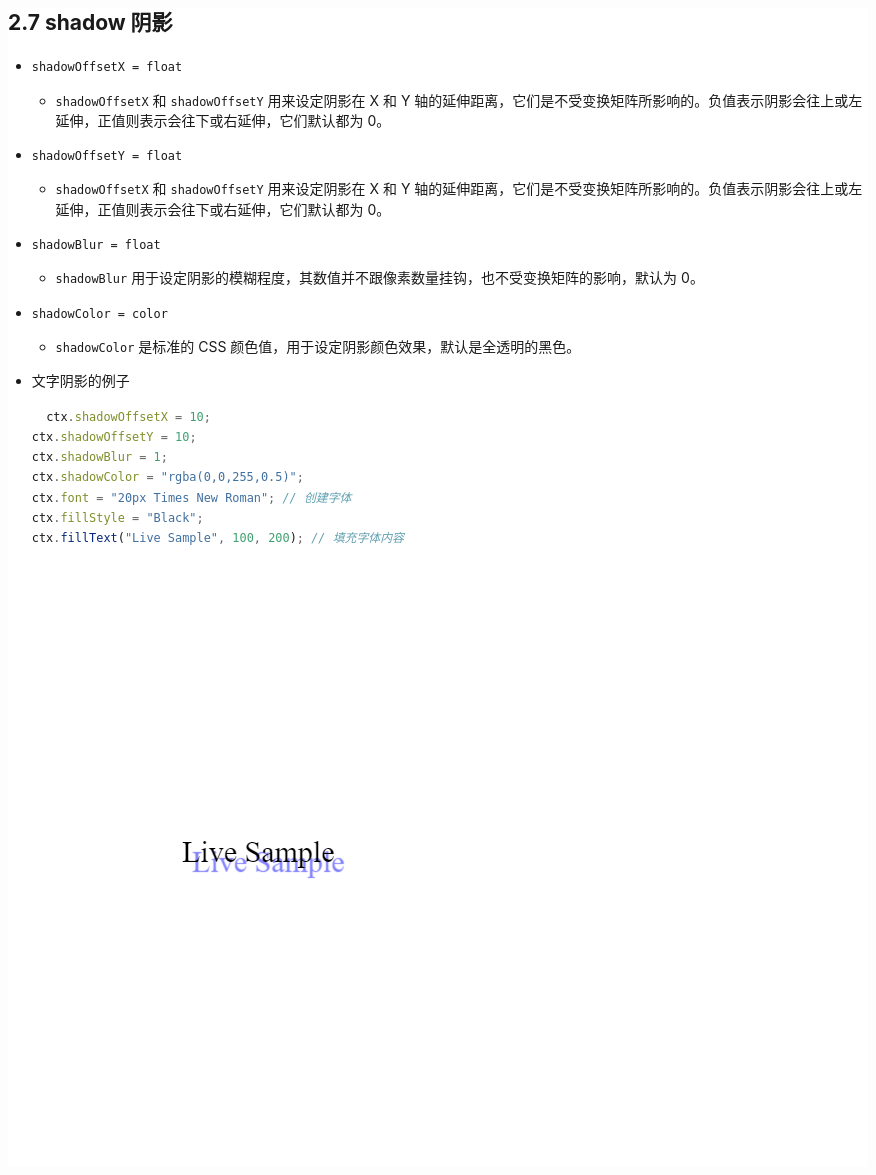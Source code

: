 ## 2.7 shadow 阴影
+ `shadowOffsetX = float`
  + `shadowOffsetX` 和 `shadowOffsetY` 用来设定阴影在 X 和 Y 轴的延伸距离，它们是不受变换矩阵所影响的。负值表示阴影会往上或左延伸，正值则表示会往下或右延伸，它们默认都为 0。

+ `shadowOffsetY = float`
  + `shadowOffsetX` 和 `shadowOffsetY` 用来设定阴影在 X 和 Y 轴的延伸距离，它们是不受变换矩阵所影响的。负值表示阴影会往上或左延伸，正值则表示会往下或右延伸，它们默认都为 0。

+ `shadowBlur = float`
  + `shadowBlur` 用于设定阴影的模糊程度，其数值并不跟像素数量挂钩，也不受变换矩阵的影响，默认为 0。

+ `shadowColor = color`
  + `shadowColor` 是标准的 CSS 颜色值，用于设定阴影颜色效果，默认是全透明的黑色。

+ 文字阴影的例子
  ```js
    ctx.shadowOffsetX = 10;
  ctx.shadowOffsetY = 10;
  ctx.shadowBlur = 1;
  ctx.shadowColor = "rgba(0,0,255,0.5)";
  ctx.font = "20px Times New Roman"; // 创建字体
  ctx.fillStyle = "Black";
  ctx.fillText("Live Sample", 100, 200); // 填充字体内容
  ```
  ![shadow](../canvas2d/assets/img/024_shadow.png)
